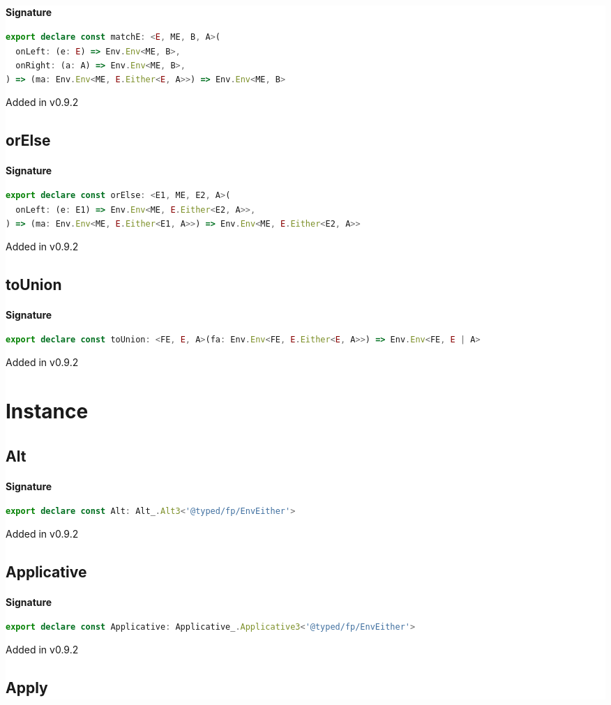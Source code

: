 **Signature**

```ts
export declare const matchE: <E, ME, B, A>(
  onLeft: (e: E) => Env.Env<ME, B>,
  onRight: (a: A) => Env.Env<ME, B>,
) => (ma: Env.Env<ME, E.Either<E, A>>) => Env.Env<ME, B>
```

Added in v0.9.2

## orElse

**Signature**

```ts
export declare const orElse: <E1, ME, E2, A>(
  onLeft: (e: E1) => Env.Env<ME, E.Either<E2, A>>,
) => (ma: Env.Env<ME, E.Either<E1, A>>) => Env.Env<ME, E.Either<E2, A>>
```

Added in v0.9.2

## toUnion

**Signature**

```ts
export declare const toUnion: <FE, E, A>(fa: Env.Env<FE, E.Either<E, A>>) => Env.Env<FE, E | A>
```

Added in v0.9.2

# Instance

## Alt

**Signature**

```ts
export declare const Alt: Alt_.Alt3<'@typed/fp/EnvEither'>
```

Added in v0.9.2

## Applicative

**Signature**

```ts
export declare const Applicative: Applicative_.Applicative3<'@typed/fp/EnvEither'>
```

Added in v0.9.2

## Apply
